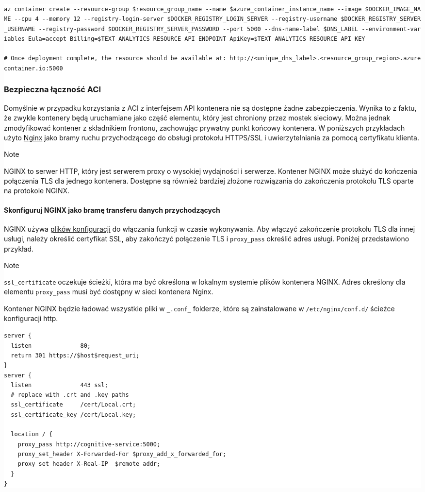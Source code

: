```azurecli
az container create --resource-group $resource_group_name --name $azure_container_instance_name --image $DOCKER_IMAGE_NAME --cpu 4 --memory 12 --registry-login-server $DOCKER_REGISTRY_LOGIN_SERVER --registry-username $DOCKER_REGISTRY_SERVER_USERNAME --registry-password $DOCKER_REGISTRY_SERVER_PASSWORD --port 5000 --dns-name-label $DNS_LABEL --environment-variables Eula=accept Billing=$TEXT_ANALYTICS_RESOURCE_API_ENDPOINT ApiKey=$TEXT_ANALYTICS_RESOURCE_API_KEY

# Once deployment complete, the resource should be available at: http://<unique_dns_label>.<resource_group_region>.azurecontainer.io:5000
```

### <a name="secure-aci-connectivity"></a>Bezpieczna łączność ACI

Domyślnie w przypadku korzystania z ACI z interfejsem API kontenera nie są dostępne żadne zabezpieczenia. Wynika to z faktu, że zwykle kontenery będą uruchamiane jako część elementu, który jest chroniony przez mostek sieciowy. Można jednak zmodyfikować kontener z składnikiem frontonu, zachowując prywatny punkt końcowy kontenera. W poniższych przykładach użyto [Nginx](https://www.nginx.com) jako bramy ruchu przychodzącego do obsługi protokołu HTTPS/SSL i uwierzytelniania za pomocą certyfikatu klienta.

> [!NOTE]
> NGINX to serwer HTTP, który jest serwerem proxy o wysokiej wydajności i serwerze. Kontener NGINX może służyć do kończenia połączenia TLS dla jednego kontenera. Dostępne są również bardziej złożone rozwiązania do zakończenia protokołu TLS oparte na protokole NGINX.

#### <a name="set-up-nginx-as-an-ingress-gateway"></a>Skonfiguruj NGINX jako bramę transferu danych przychodzących

NGINX używa [plików konfiguracji](https://docs.nginx.com/nginx/admin-guide/basic-functionality/managing-configuration-files/) do włączania funkcji w czasie wykonywania. Aby włączyć zakończenie protokołu TLS dla innej usługi, należy określić certyfikat SSL, aby zakończyć połączenie TLS i  `proxy_pass` określić adres usługi. Poniżej przedstawiono przykład.


> [!NOTE]
> `ssl_certificate` oczekuje ścieżki, która ma być określona w lokalnym systemie plików kontenera NGINX. Adres określony dla elementu `proxy_pass` musi być dostępny w sieci kontenera Nginx.

Kontener NGINX będzie ładować wszystkie pliki w `_.conf_` folderze, które są zainstalowane w `/etc/nginx/conf.d/` ścieżce konfiguracji http.

```nginx
server {
  listen              80;
  return 301 https://$host$request_uri;
}
server {
  listen              443 ssl;
  # replace with .crt and .key paths
  ssl_certificate     /cert/Local.crt;
  ssl_certificate_key /cert/Local.key;

  location / {
    proxy_pass http://cognitive-service:5000;
    proxy_set_header X-Forwarded-For $proxy_add_x_forwarded_for;
    proxy_set_header X-Real-IP  $remote_addr;
  }
}
```
